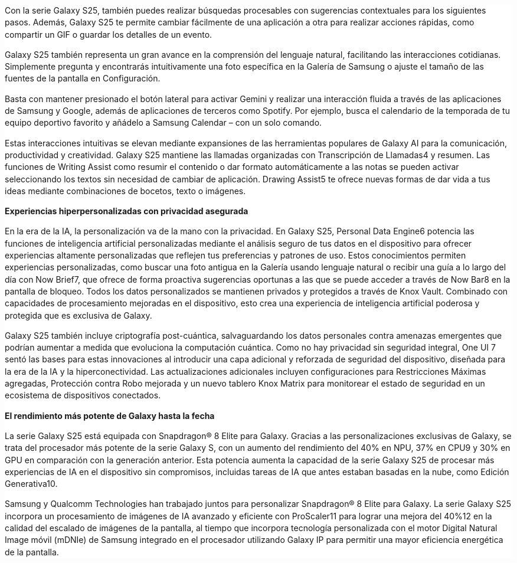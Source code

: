 Con la serie Galaxy S25, también puedes realizar búsquedas procesables con sugerencias contextuales para los siguientes pasos. Además, Galaxy S25 te permite cambiar fácilmente de una aplicación a otra para realizar acciones rápidas, como compartir un GIF o guardar los detalles de un evento.

Galaxy S25 también representa un gran avance en la comprensión del lenguaje natural, facilitando las interacciones cotidianas. Simplemente pregunta y encontrarás intuitivamente una foto específica en la Galería de Samsung o ajuste el tamaño de las fuentes de la pantalla en Configuración.

Basta con mantener presionado el botón lateral para activar Gemini y realizar una interacción fluida a través de las aplicaciones de Samsung y Google, además de aplicaciones de terceros como Spotify. Por ejemplo, busca el calendario de la temporada de tu equipo deportivo favorito y añádelo a Samsung Calendar – con un solo comando.

Estas interacciones intuitivas se elevan mediante expansiones de las herramientas populares de Galaxy AI para la comunicación, productividad y creatividad. Galaxy S25 mantiene las llamadas organizadas con Transcripción de Llamadas4 y resumen. Las funciones de Writing Assist como resumir el contenido o dar formato automáticamente a las notas se pueden activar seleccionando los textos sin necesidad de cambiar de aplicación. Drawing Assist5 te ofrece nuevas formas de dar vida a tus ideas mediante combinaciones de bocetos, texto o imágenes.

**Experiencias hiperpersonalizadas con privacidad asegurada**

En la era de la IA, la personalización va de la mano con la privacidad. En Galaxy S25, Personal Data Engine6 potencia las funciones de inteligencia artificial personalizadas mediante el análisis seguro de tus datos en el dispositivo para ofrecer experiencias altamente personalizadas que reflejen tus preferencias y patrones de uso. Estos conocimientos permiten experiencias personalizadas, como buscar una foto antigua en la Galería usando lenguaje natural o recibir una guía a lo largo del día con Now Brief7, que ofrece de forma proactiva sugerencias oportunas a las que se puede acceder a través de Now Bar8 en la pantalla de bloqueo. Todos los datos personalizados se mantienen privados y protegidos a través de Knox Vault. Combinado con capacidades de procesamiento mejoradas en el dispositivo, esto crea una experiencia de inteligencia artificial poderosa y protegida que es exclusiva de Galaxy.

Galaxy S25 también incluye criptografía post-cuántica, salvaguardando los datos personales contra amenazas emergentes que podrían aumentar a medida que evoluciona la computación cuántica. Como no hay privacidad sin seguridad integral, One UI 7 sentó las bases para estas innovaciones al introducir una capa adicional y reforzada de seguridad del dispositivo, diseñada para la era de la IA y la hiperconectividad. Las actualizaciones adicionales incluyen configuraciones para Restricciones Máximas agregadas, Protección contra Robo mejorada y un nuevo tablero Knox Matrix para monitorear el estado de seguridad en un ecosistema de dispositivos conectados.

**El rendimiento más potente de Galaxy hasta la fecha**

La serie Galaxy S25 está equipada con Snapdragon® 8 Elite para Galaxy. Gracias a las personalizaciones exclusivas de Galaxy, se trata del procesador más potente de la serie Galaxy S, con un aumento del rendimiento del 40% en NPU, 37% en CPU9 y 30% en GPU en comparación con la generación anterior. Esta potencia aumenta la capacidad de la serie Galaxy S25 de procesar más experiencias de IA en el dispositivo sin compromisos, incluidas tareas de IA que antes estaban basadas en la nube, como Edición Generativa10.

Samsung y Qualcomm Technologies han trabajado juntos para personalizar Snapdragon® 8 Elite para Galaxy. La serie Galaxy S25 incorpora un procesamiento de imágenes de IA avanzado y eficiente con ProScaler11 para lograr una mejora del 40%12 en la calidad del escalado de imágenes de la pantalla, al tiempo que incorpora tecnología personalizada con el motor Digital Natural Image móvil (mDNIe) de Samsung integrado en el procesador utilizando Galaxy IP para permitir una mayor eficiencia energética de la pantalla.
